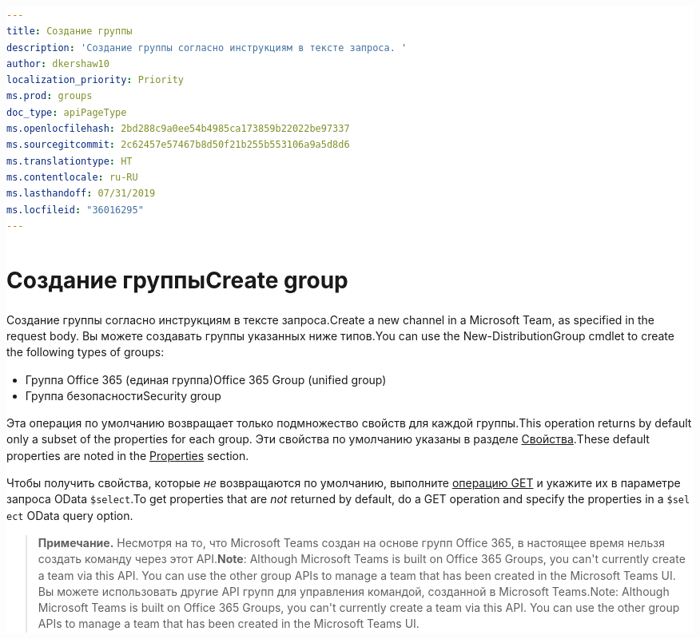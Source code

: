 ```yaml
---
title: Создание группы
description: 'Создание группы согласно инструкциям в тексте запроса. '
author: dkershaw10
localization_priority: Priority
ms.prod: groups
doc_type: apiPageType
ms.openlocfilehash: 2bd288c9a0ee54b4985ca173859b22022be97337
ms.sourcegitcommit: 2c62457e57467b8d50f21b255b553106a9a5d8d6
ms.translationtype: HT
ms.contentlocale: ru-RU
ms.lasthandoff: 07/31/2019
ms.locfileid: "36016295"
---
```

# <a name="create-group"></a><span data-ttu-id="00e7a-103">Создание группы</span><span class="sxs-lookup"><span data-stu-id="00e7a-103">Create group</span></span>
<span data-ttu-id="00e7a-104">Создание группы согласно инструкциям в тексте запроса.</span><span class="sxs-lookup"><span data-stu-id="00e7a-104">Create a new channel in a Microsoft Team, as specified in the request body.</span></span> <span data-ttu-id="00e7a-105">Вы можете создавать группы указанных ниже типов.</span><span class="sxs-lookup"><span data-stu-id="00e7a-105">You can use the New-DistributionGroup cmdlet to create the following types of groups:</span></span>

* <span data-ttu-id="00e7a-106">Группа Office 365 (единая группа)</span><span class="sxs-lookup"><span data-stu-id="00e7a-106">Office 365 Group (unified group)</span></span>
* <span data-ttu-id="00e7a-107">Группа безопасности</span><span class="sxs-lookup"><span data-stu-id="00e7a-107">Security group</span></span>

<span data-ttu-id="00e7a-108">Эта операция по умолчанию возвращает только подмножество свойств для каждой группы.</span><span class="sxs-lookup"><span data-stu-id="00e7a-108">This operation returns by default only a subset of the properties for each group.</span></span> <span data-ttu-id="00e7a-109">Эти свойства по умолчанию указаны в разделе [Свойства](../resources/group.md#properties).</span><span class="sxs-lookup"><span data-stu-id="00e7a-109">These default properties are noted in the [Properties](../resources/group.md#properties) section.</span></span>

<span data-ttu-id="00e7a-110">Чтобы получить свойства, которые _не_ возвращаются по умолчанию, выполните [операцию GET](group-get.md) и укажите их в параметре запроса OData `$select`.</span><span class="sxs-lookup"><span data-stu-id="00e7a-110">To get properties that are _not_ returned by default, do a GET operation and specify the properties in a `$select` OData query option.</span></span>

> <span data-ttu-id="00e7a-111">**Примечание.** Несмотря на то, что Microsoft Teams создан на основе групп Office 365, в настоящее время нельзя создать команду через этот API.</span><span class="sxs-lookup"><span data-stu-id="00e7a-111">**Note**: Although Microsoft Teams is built on Office 365 Groups, you can't currently create a team via this API. You can use the other group APIs to manage a team that has been created in the Microsoft Teams UI.</span></span> <span data-ttu-id="00e7a-112">Вы можете использовать другие API групп для управления командой, созданной в Microsoft Teams.</span><span class="sxs-lookup"><span data-stu-id="00e7a-112">Note: Although Microsoft Teams is built on Office 365 Groups, you can't currently create a team via this API. You can use the other group APIs to manage a team that has been created in the Microsoft Teams UI.</span></span>
